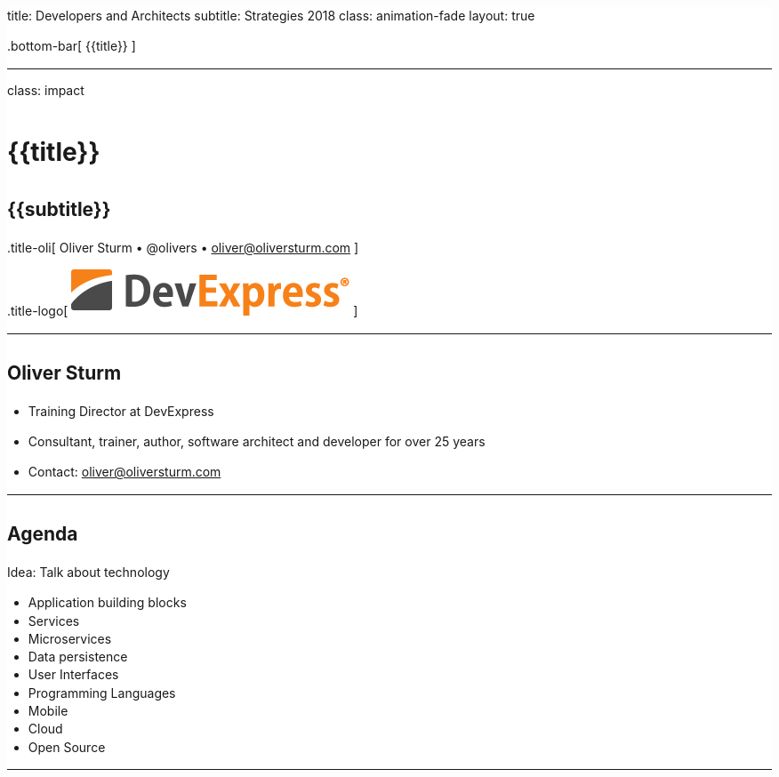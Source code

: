 title: Developers and Architects
subtitle: Strategies 2018
class: animation-fade
layout: true



.bottom-bar[
{{title}}
]

---

class: impact

# {{title}}

## {{subtitle}}

.title-oli[
Oliver Sturm &bull; @olivers &bull; oliver@oliversturm.com
]

.title-logo[
<img src="template/devexpress.png" id="devexpress" alt="DevExpress">
]

---

## Oliver Sturm

- Training Director at DevExpress
- Consultant, trainer, author, software architect and developer for over 25 years

- Contact: oliver@oliversturm.com

---

## Agenda

Idea: Talk about technology

- Application building blocks
- Services
- Microservices
- Data persistence
- User Interfaces
- Programming Languages
- Mobile
- Cloud
- Open Source

---